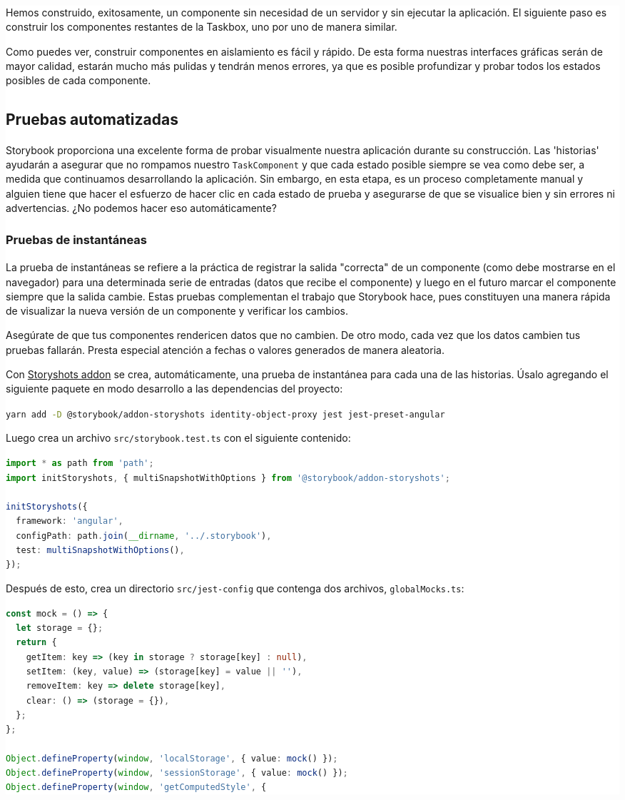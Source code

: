 Hemos construido, exitosamente, un componente sin necesidad de un servidor y sin ejecutar la aplicación. El siguiente paso es construir los componentes restantes de la Taskbox, uno por uno de manera similar.

Como puedes ver, construir componentes en aislamiento es fácil y rápido. De esta forma nuestras interfaces gráficas serán de mayor calidad, estarán mucho más pulidas y tendrán menos errores, ya que es posible profundizar y probar todos los estados posibles de cada componente.

## Pruebas automatizadas

Storybook proporciona una excelente forma de probar visualmente nuestra aplicación durante su construcción. Las 'historias' ayudarán a asegurar que no rompamos nuestro `TaskComponent` y que cada estado posible siempre se vea como debe ser, a medida que continuamos desarrollando la aplicación. Sin embargo, en esta etapa, es un proceso completamente manual y alguien tiene que hacer el esfuerzo de hacer clic en cada estado de prueba y asegurarse de que se visualice bien y sin errores ni advertencias. ¿No podemos hacer eso automáticamente?

### Pruebas de instantáneas

La prueba de instantáneas se refiere a la práctica de registrar la salida "correcta" de un componente (como debe mostrarse en el navegador) para una determinada serie de entradas (datos que recibe el componente) y luego en el futuro marcar el componente siempre que la salida cambie. Estas pruebas complementan el trabajo que Storybook hace, pues constituyen una manera rápida de visualizar la nueva versión de un componente y verificar los cambios.

<div class="aside">
Asegúrate de que tus componentes rendericen datos que no cambien. De otro modo, cada vez que los datos cambien tus pruebas fallarán. Presta especial atención a fechas o valores generados de manera aleatoria.
</div>

Con [Storyshots addon](https://github.com/storybooks/storybook/tree/master/addons/storyshots) se crea, automáticamente, una prueba de instantánea para cada una de las historias. Úsalo agregando el siguiente paquete en modo desarrollo a las dependencias del proyecto:

```bash
yarn add -D @storybook/addon-storyshots identity-object-proxy jest jest-preset-angular
```

Luego crea un archivo `src/storybook.test.ts` con el siguiente contenido:

```typescript
import * as path from 'path';
import initStoryshots, { multiSnapshotWithOptions } from '@storybook/addon-storyshots';

initStoryshots({
  framework: 'angular',
  configPath: path.join(__dirname, '../.storybook'),
  test: multiSnapshotWithOptions(),
});
```

Después de esto, crea un directorio `src/jest-config` que contenga dos archivos, `globalMocks.ts`:

```typescript
const mock = () => {
  let storage = {};
  return {
    getItem: key => (key in storage ? storage[key] : null),
    setItem: (key, value) => (storage[key] = value || ''),
    removeItem: key => delete storage[key],
    clear: () => (storage = {}),
  };
};

Object.defineProperty(window, 'localStorage', { value: mock() });
Object.defineProperty(window, 'sessionStorage', { value: mock() });
Object.defineProperty(window, 'getComputedStyle', {
```